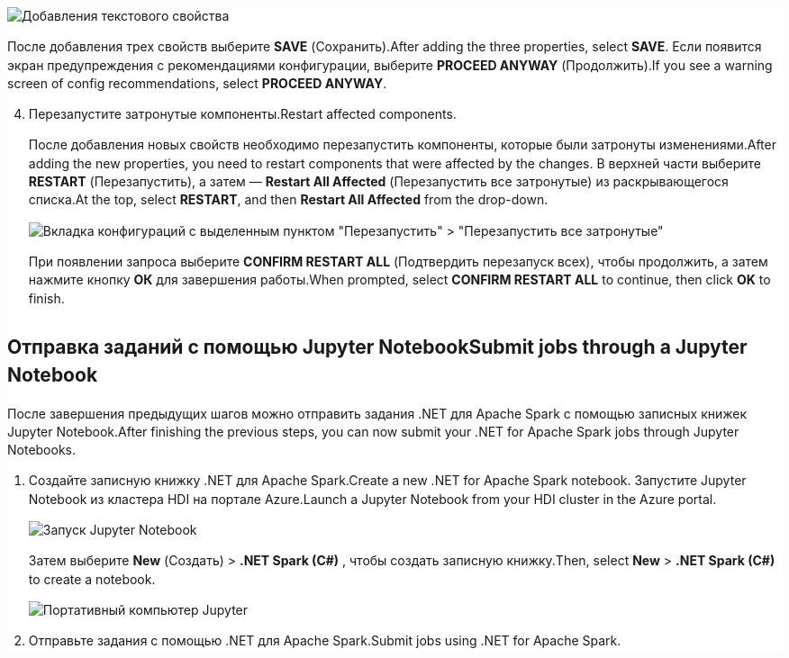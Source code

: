    ![Добавления текстового свойства](./media/hdinsight-notebook-installation/add-sparkconfig.png)

   <span data-ttu-id="f88ca-180">После добавления трех свойств выберите **SAVE** (Сохранить).</span><span class="sxs-lookup"><span data-stu-id="f88ca-180">After adding the three properties, select **SAVE**.</span></span> <span data-ttu-id="f88ca-181">Если появится экран предупреждения с рекомендациями конфигурации, выберите **PROCEED ANYWAY** (Продолжить).</span><span class="sxs-lookup"><span data-stu-id="f88ca-181">If you see a warning screen of config recommendations, select **PROCEED ANYWAY**.</span></span>

4. <span data-ttu-id="f88ca-182">Перезапустите затронутые компоненты.</span><span class="sxs-lookup"><span data-stu-id="f88ca-182">Restart affected components.</span></span>

   <span data-ttu-id="f88ca-183">После добавления новых свойств необходимо перезапустить компоненты, которые были затронуты изменениями.</span><span class="sxs-lookup"><span data-stu-id="f88ca-183">After adding the new properties, you need to restart components that were affected by the changes.</span></span> <span data-ttu-id="f88ca-184">В верхней части выберите **RESTART** (Перезапустить), а затем — **Restart All Affected** (Перезапустить все затронутые) из раскрывающегося списка.</span><span class="sxs-lookup"><span data-stu-id="f88ca-184">At the top, select **RESTART**, and then **Restart All Affected** from the drop-down.</span></span>

   ![Вкладка конфигураций с выделенным пунктом "Перезапустить" > "Перезапустить все затронутые"](./media/hdinsight-notebook-installation/restart-affected.png)

   <span data-ttu-id="f88ca-186">При появлении запроса выберите **CONFIRM RESTART ALL** (Подтвердить перезапуск всех), чтобы продолжить, а затем нажмите кнопку **ОК** для завершения работы.</span><span class="sxs-lookup"><span data-stu-id="f88ca-186">When prompted, select **CONFIRM RESTART ALL** to continue, then click **OK** to finish.</span></span>

## <a name="submit-jobs-through-a-jupyter-notebook"></a><span data-ttu-id="f88ca-187">Отправка заданий с помощью Jupyter Notebook</span><span class="sxs-lookup"><span data-stu-id="f88ca-187">Submit jobs through a Jupyter Notebook</span></span>

<span data-ttu-id="f88ca-188">После завершения предыдущих шагов можно отправить задания .NET для Apache Spark с помощью записных книжек Jupyter Notebook.</span><span class="sxs-lookup"><span data-stu-id="f88ca-188">After finishing the previous steps, you can now submit your .NET for Apache Spark jobs through Jupyter Notebooks.</span></span>

1. <span data-ttu-id="f88ca-189">Создайте записную книжку .NET для Apache Spark.</span><span class="sxs-lookup"><span data-stu-id="f88ca-189">Create a new .NET for Apache Spark notebook.</span></span> <span data-ttu-id="f88ca-190">Запустите Jupyter Notebook из кластера HDI на портале Azure.</span><span class="sxs-lookup"><span data-stu-id="f88ca-190">Launch a Jupyter Notebook from your HDI cluster in the Azure portal.</span></span>

   ![Запуск Jupyter Notebook](./media/hdinsight-notebook-installation/launch-notebook.png)

   <span data-ttu-id="f88ca-192">Затем выберите **New** (Создать)  >  **.NET Spark (C#)** , чтобы создать записную книжку.</span><span class="sxs-lookup"><span data-stu-id="f88ca-192">Then, select **New** > **.NET Spark (C#)** to create a notebook.</span></span>

   ![Портативный компьютер Jupyter](./media/hdinsight-notebook-installation/create-sparkdotnet-notebook.png)

2. <span data-ttu-id="f88ca-194">Отправьте задания с помощью .NET для Apache Spark.</span><span class="sxs-lookup"><span data-stu-id="f88ca-194">Submit jobs using .NET for Apache Spark.</span></span>
